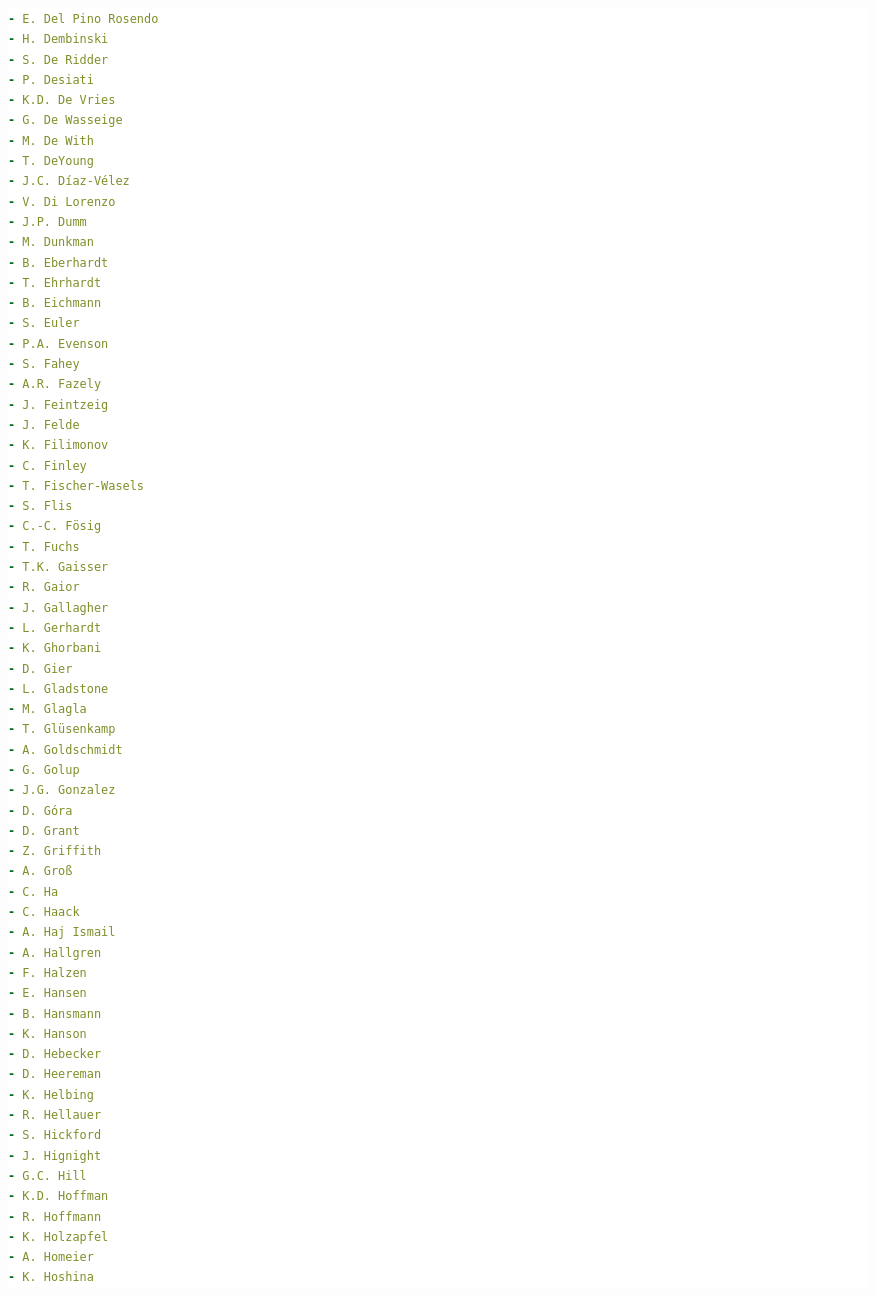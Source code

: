 ```yaml
- E. Del Pino Rosendo
- H. Dembinski
- S. De Ridder
- P. Desiati
- K.D. De Vries
- G. De Wasseige
- M. De With
- T. DeYoung
- J.C. Díaz-Vélez
- V. Di Lorenzo
- J.P. Dumm
- M. Dunkman
- B. Eberhardt
- T. Ehrhardt
- B. Eichmann
- S. Euler
- P.A. Evenson
- S. Fahey
- A.R. Fazely
- J. Feintzeig
- J. Felde
- K. Filimonov
- C. Finley
- T. Fischer-Wasels
- S. Flis
- C.-C. Fösig
- T. Fuchs
- T.K. Gaisser
- R. Gaior
- J. Gallagher
- L. Gerhardt
- K. Ghorbani
- D. Gier
- L. Gladstone
- M. Glagla
- T. Glüsenkamp
- A. Goldschmidt
- G. Golup
- J.G. Gonzalez
- D. Góra
- D. Grant
- Z. Griffith
- A. Groß
- C. Ha
- C. Haack
- A. Haj Ismail
- A. Hallgren
- F. Halzen
- E. Hansen
- B. Hansmann
- K. Hanson
- D. Hebecker
- D. Heereman
- K. Helbing
- R. Hellauer
- S. Hickford
- J. Hignight
- G.C. Hill
- K.D. Hoffman
- R. Hoffmann
- K. Holzapfel
- A. Homeier
- K. Hoshina
```